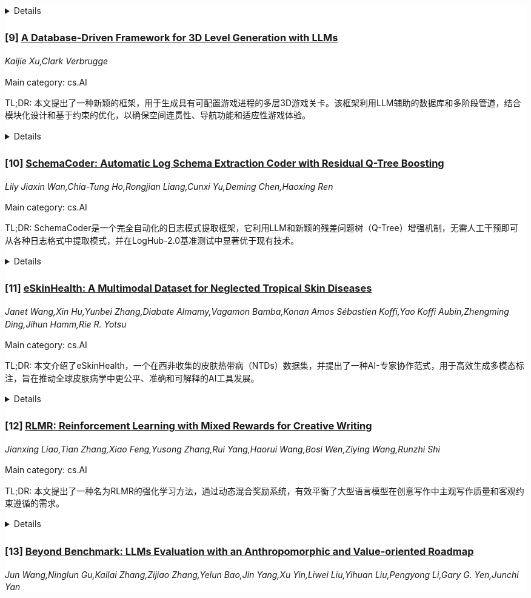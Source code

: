 
<details><summary>Details</summary></details>


### [9] [A Database-Driven Framework for 3D Level Generation with LLMs](https://arxiv.org/abs/2508.18533)
*Kaijie Xu,Clark Verbrugge*

Main category: cs.AI

TL;DR: 本文提出了一种新颖的框架，用于生成具有可配置游戏进程的多层3D游戏关卡。该框架利用LLM辅助的数据库和多阶段管道，结合模块化设计和基于约束的优化，以确保空间连贯性、导航功能和适应性游戏体验。


<details><summary>Details</summary></details>


### [10] [SchemaCoder: Automatic Log Schema Extraction Coder with Residual Q-Tree Boosting](https://arxiv.org/abs/2508.18554)
*Lily Jiaxin Wan,Chia-Tung Ho,Rongjian Liang,Cunxi Yu,Deming Chen,Haoxing Ren*

Main category: cs.AI

TL;DR: SchemaCoder是一个完全自动化的日志模式提取框架，它利用LLM和新颖的残差问题树（Q-Tree）增强机制，无需人工干预即可从各种日志格式中提取模式，并在LogHub-2.0基准测试中显著优于现有技术。


<details><summary>Details</summary></details>


### [11] [eSkinHealth: A Multimodal Dataset for Neglected Tropical Skin Diseases](https://arxiv.org/abs/2508.18608)
*Janet Wang,Xin Hu,Yunbei Zhang,Diabate Almamy,Vagamon Bamba,Konan Amos Sébastien Koffi,Yao Koffi Aubin,Zhengming Ding,Jihun Hamm,Rie R. Yotsu*

Main category: cs.AI

TL;DR: 本文介绍了eSkinHealth，一个在西非收集的皮肤热带病（NTDs）数据集，并提出了一种AI-专家协作范式，用于高效生成多模态标注，旨在推动全球皮肤病学中更公平、准确和可解释的AI工具发展。


<details><summary>Details</summary></details>


### [12] [RLMR: Reinforcement Learning with Mixed Rewards for Creative Writing](https://arxiv.org/abs/2508.18642)
*Jianxing Liao,Tian Zhang,Xiao Feng,Yusong Zhang,Rui Yang,Haorui Wang,Bosi Wen,Ziying Wang,Runzhi Shi*

Main category: cs.AI

TL;DR: 本文提出了一种名为RLMR的强化学习方法，通过动态混合奖励系统，有效平衡了大型语言模型在创意写作中主观写作质量和客观约束遵循的需求。


<details><summary>Details</summary></details>


### [13] [Beyond Benchmark: LLMs Evaluation with an Anthropomorphic and Value-oriented Roadmap](https://arxiv.org/abs/2508.18646)
*Jun Wang,Ninglun Gu,Kailai Zhang,Zijiao Zhang,Yelun Bao,Jin Yang,Xu Yin,Liwei Liu,Yihuan Liu,Pengyong Li,Gary G. Yen,Junchi Yan*

